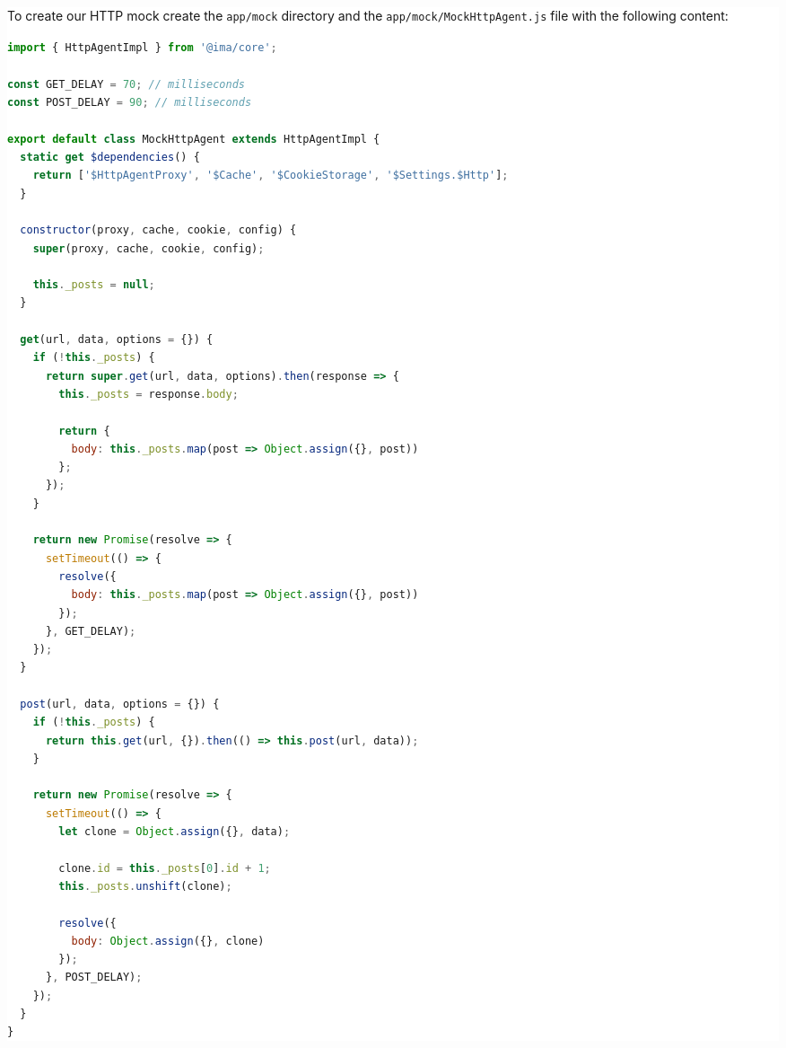 To create our HTTP mock create the `app/mock` directory and the
`app/mock/MockHttpAgent.js` file with the following content:

```javascript
import { HttpAgentImpl } from '@ima/core';

const GET_DELAY = 70; // milliseconds
const POST_DELAY = 90; // milliseconds

export default class MockHttpAgent extends HttpAgentImpl {
  static get $dependencies() {
    return ['$HttpAgentProxy', '$Cache', '$CookieStorage', '$Settings.$Http'];
  }

  constructor(proxy, cache, cookie, config) {
    super(proxy, cache, cookie, config);

    this._posts = null;
  }

  get(url, data, options = {}) {
    if (!this._posts) {
      return super.get(url, data, options).then(response => {
        this._posts = response.body;

        return {
          body: this._posts.map(post => Object.assign({}, post))
        };
      });
    }

    return new Promise(resolve => {
      setTimeout(() => {
        resolve({
          body: this._posts.map(post => Object.assign({}, post))
        });
      }, GET_DELAY);
    });
  }

  post(url, data, options = {}) {
    if (!this._posts) {
      return this.get(url, {}).then(() => this.post(url, data));
    }

    return new Promise(resolve => {
      setTimeout(() => {
        let clone = Object.assign({}, data);

        clone.id = this._posts[0].id + 1;
        this._posts.unshift(clone);

        resolve({
          body: Object.assign({}, clone)
        });
      }, POST_DELAY);
    });
  }
}
```
